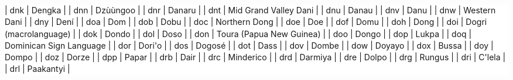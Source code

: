 | dnk      | Dengka |
| dnn      | Dzùùngoo |
| dnr      | Danaru |
| dnt      | Mid Grand Valley Dani |
| dnu      | Danau |
| dnv      | Danu |
| dnw      | Western Dani |
| dny      | Dení |
| doa      | Dom |
| dob      | Dobu |
| doc      | Northern Dong |
| doe      | Doe |
| dof      | Domu |
| doh      | Dong |
| doi      | Dogri (macrolanguage) |
| dok      | Dondo |
| dol      | Doso |
| don      | Toura (Papua New Guinea) |
| doo      | Dongo |
| dop      | Lukpa |
| doq      | Dominican Sign Language |
| dor      | Dori'o |
| dos      | Dogosé |
| dot      | Dass |
| dov      | Dombe |
| dow      | Doyayo |
| dox      | Bussa |
| doy      | Dompo |
| doz      | Dorze |
| dpp      | Papar |
| drb      | Dair |
| drc      | Minderico |
| drd      | Darmiya |
| dre      | Dolpo |
| drg      | Rungus |
| dri      | C'lela |
| drl      | Paakantyi |